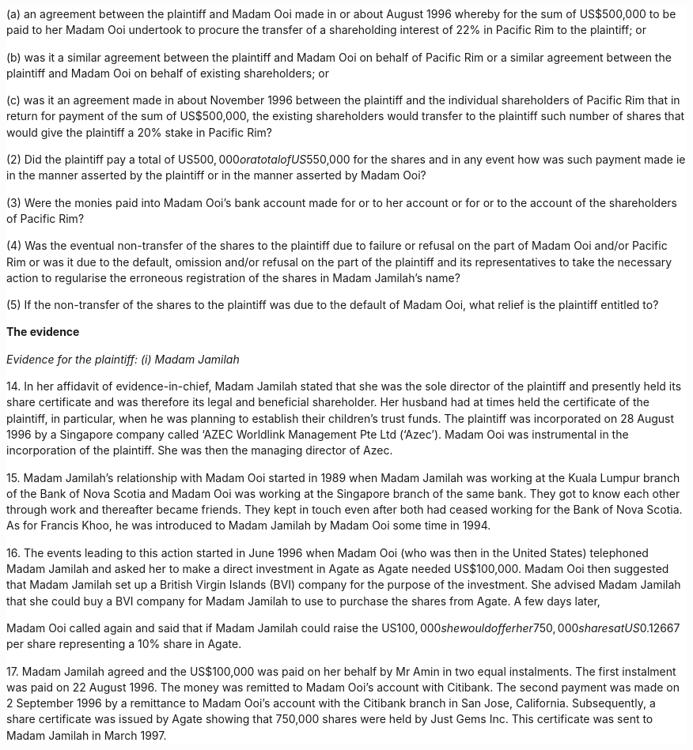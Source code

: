  (a) an agreement between the plaintiff and Madam Ooi made in or about August 1996 whereby for the sum of US$500,000 to be paid to her Madam Ooi undertook to procure the transfer of a shareholding interest of 22% in Pacific Rim to the plaintiff; or 


 (b) was it a similar agreement between the plaintiff and Madam Ooi on behalf of Pacific Rim or a similar agreement between the plaintiff and Madam Ooi on behalf of existing shareholders; or 

 (c) was it an agreement made in about November 1996 between the plaintiff and the individual shareholders of Pacific Rim that in return for payment of the sum of US$500,000, the existing shareholders would transfer to the plaintiff such number of shares that would give the plaintiff a 20% stake in Pacific Rim? 

 (2) Did the plaintiff pay a total of US$500,000 or a total of US$550,000 for the shares and in any event how was such payment made ie in the manner asserted by the plaintiff or in the manner asserted by Madam Ooi? 

 (3) Were the monies paid into Madam Ooi’s bank account made for or to her account or for or to the account of the shareholders of Pacific Rim? 

 (4) Was the eventual non-transfer of the shares to the plaintiff due to failure or refusal on the part of Madam Ooi and/or Pacific Rim or was it due to the default, omission and/or refusal on the part of the plaintiff and its representatives to take the necessary action to regularise the erroneous registration of the shares in Madam Jamilah’s name? 

 (5) If the non-transfer of the shares to the plaintiff was due to the default of Madam Ooi, what relief is the plaintiff entitled to? 

**The evidence** 

_Evidence for the plaintiff: (i) Madam Jamilah_ 

14\. In her affidavit of evidence-in-chief, Madam Jamilah stated that she was the sole director of the plaintiff and presently held its share certificate and was therefore its legal and beneficial shareholder. Her husband had at times held the certificate of the plaintiff, in particular, when he was planning to establish their children’s trust funds. The plaintiff was incorporated on 28 August 1996 by a Singapore company called ‘AZEC Worldlink Management Pte Ltd (‘Azec’). Madam Ooi was instrumental in the incorporation of the plaintiff. She was then the managing director of Azec. 

15\. Madam Jamilah’s relationship with Madam Ooi started in 1989 when Madam Jamilah was working at the Kuala Lumpur branch of the Bank of Nova Scotia and Madam Ooi was working at the Singapore branch of the same bank. They got to know each other through work and thereafter became friends. They kept in touch even after both had ceased working for the Bank of Nova Scotia. As for Francis Khoo, he was introduced to Madam Jamilah by Madam Ooi some time in 1994. 

16\. The events leading to this action started in June 1996 when Madam Ooi (who was then in the United States) telephoned Madam Jamilah and asked her to make a direct investment in Agate as Agate needed US$100,000. Madam Ooi then suggested that Madam Jamilah set up a British Virgin Islands (BVI) company for the purpose of the investment. She advised Madam Jamilah that she could buy a BVI company for Madam Jamilah to use to purchase the shares from Agate. A few days later, 


Madam Ooi called again and said that if Madam Jamilah could raise the US$100,000 she would offer her 750,000 shares at US$0.12667 per share representing a 10% share in Agate. 

17\. Madam Jamilah agreed and the US$100,000 was paid on her behalf by Mr Amin in two equal instalments. The first instalment was paid on 22 August 1996. The money was remitted to Madam Ooi’s account with Citibank. The second payment was made on 2 September 1996 by a remittance to Madam Ooi’s account with the Citibank branch in San Jose, California. Subsequently, a share certificate was issued by Agate showing that 750,000 shares were held by Just Gems Inc. This certificate was sent to Madam Jamilah in March 1997. 
